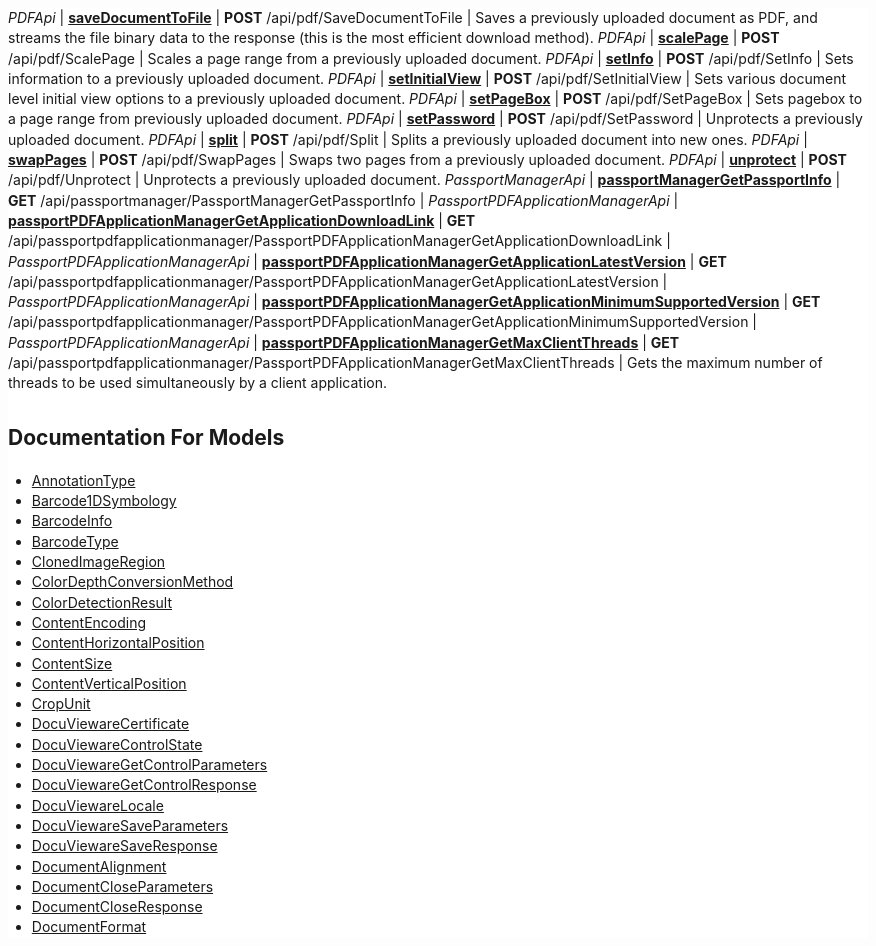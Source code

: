 *PDFApi* | [**saveDocumentToFile**](docs/Api/PDFApi.md#savedocumenttofile) | **POST** /api/pdf/SaveDocumentToFile | Saves a previously uploaded document as PDF, and streams the file binary data to the response (this is the most efficient download method).
*PDFApi* | [**scalePage**](docs/Api/PDFApi.md#scalepage) | **POST** /api/pdf/ScalePage | Scales a page range from a previously uploaded document.
*PDFApi* | [**setInfo**](docs/Api/PDFApi.md#setinfo) | **POST** /api/pdf/SetInfo | Sets information to a previously uploaded document.
*PDFApi* | [**setInitialView**](docs/Api/PDFApi.md#setinitialview) | **POST** /api/pdf/SetInitialView | Sets various document level initial view options to a previously uploaded document.
*PDFApi* | [**setPageBox**](docs/Api/PDFApi.md#setpagebox) | **POST** /api/pdf/SetPageBox | Sets pagebox to a page range from previously uploaded document.
*PDFApi* | [**setPassword**](docs/Api/PDFApi.md#setpassword) | **POST** /api/pdf/SetPassword | Unprotects a previously uploaded document.
*PDFApi* | [**split**](docs/Api/PDFApi.md#split) | **POST** /api/pdf/Split | Splits a previously uploaded document into new ones.
*PDFApi* | [**swapPages**](docs/Api/PDFApi.md#swappages) | **POST** /api/pdf/SwapPages | Swaps two pages from a previously uploaded document.
*PDFApi* | [**unprotect**](docs/Api/PDFApi.md#unprotect) | **POST** /api/pdf/Unprotect | Unprotects a previously uploaded document.
*PassportManagerApi* | [**passportManagerGetPassportInfo**](docs/Api/PassportManagerApi.md#passportmanagergetpassportinfo) | **GET** /api/passportmanager/PassportManagerGetPassportInfo | 
*PassportPDFApplicationManagerApi* | [**passportPDFApplicationManagerGetApplicationDownloadLink**](docs/Api/PassportPDFApplicationManagerApi.md#passportpdfapplicationmanagergetapplicationdownloadlink) | **GET** /api/passportpdfapplicationmanager/PassportPDFApplicationManagerGetApplicationDownloadLink | 
*PassportPDFApplicationManagerApi* | [**passportPDFApplicationManagerGetApplicationLatestVersion**](docs/Api/PassportPDFApplicationManagerApi.md#passportpdfapplicationmanagergetapplicationlatestversion) | **GET** /api/passportpdfapplicationmanager/PassportPDFApplicationManagerGetApplicationLatestVersion | 
*PassportPDFApplicationManagerApi* | [**passportPDFApplicationManagerGetApplicationMinimumSupportedVersion**](docs/Api/PassportPDFApplicationManagerApi.md#passportpdfapplicationmanagergetapplicationminimumsupportedversion) | **GET** /api/passportpdfapplicationmanager/PassportPDFApplicationManagerGetApplicationMinimumSupportedVersion | 
*PassportPDFApplicationManagerApi* | [**passportPDFApplicationManagerGetMaxClientThreads**](docs/Api/PassportPDFApplicationManagerApi.md#passportpdfapplicationmanagergetmaxclientthreads) | **GET** /api/passportpdfapplicationmanager/PassportPDFApplicationManagerGetMaxClientThreads | Gets the maximum number of threads to be used simultaneously by a client application.


## Documentation For Models

 - [AnnotationType](docs/Model/AnnotationType.md)
 - [Barcode1DSymbology](docs/Model/Barcode1DSymbology.md)
 - [BarcodeInfo](docs/Model/BarcodeInfo.md)
 - [BarcodeType](docs/Model/BarcodeType.md)
 - [ClonedImageRegion](docs/Model/ClonedImageRegion.md)
 - [ColorDepthConversionMethod](docs/Model/ColorDepthConversionMethod.md)
 - [ColorDetectionResult](docs/Model/ColorDetectionResult.md)
 - [ContentEncoding](docs/Model/ContentEncoding.md)
 - [ContentHorizontalPosition](docs/Model/ContentHorizontalPosition.md)
 - [ContentSize](docs/Model/ContentSize.md)
 - [ContentVerticalPosition](docs/Model/ContentVerticalPosition.md)
 - [CropUnit](docs/Model/CropUnit.md)
 - [DocuViewareCertificate](docs/Model/DocuViewareCertificate.md)
 - [DocuViewareControlState](docs/Model/DocuViewareControlState.md)
 - [DocuViewareGetControlParameters](docs/Model/DocuViewareGetControlParameters.md)
 - [DocuViewareGetControlResponse](docs/Model/DocuViewareGetControlResponse.md)
 - [DocuViewareLocale](docs/Model/DocuViewareLocale.md)
 - [DocuViewareSaveParameters](docs/Model/DocuViewareSaveParameters.md)
 - [DocuViewareSaveResponse](docs/Model/DocuViewareSaveResponse.md)
 - [DocumentAlignment](docs/Model/DocumentAlignment.md)
 - [DocumentCloseParameters](docs/Model/DocumentCloseParameters.md)
 - [DocumentCloseResponse](docs/Model/DocumentCloseResponse.md)
 - [DocumentFormat](docs/Model/DocumentFormat.md)